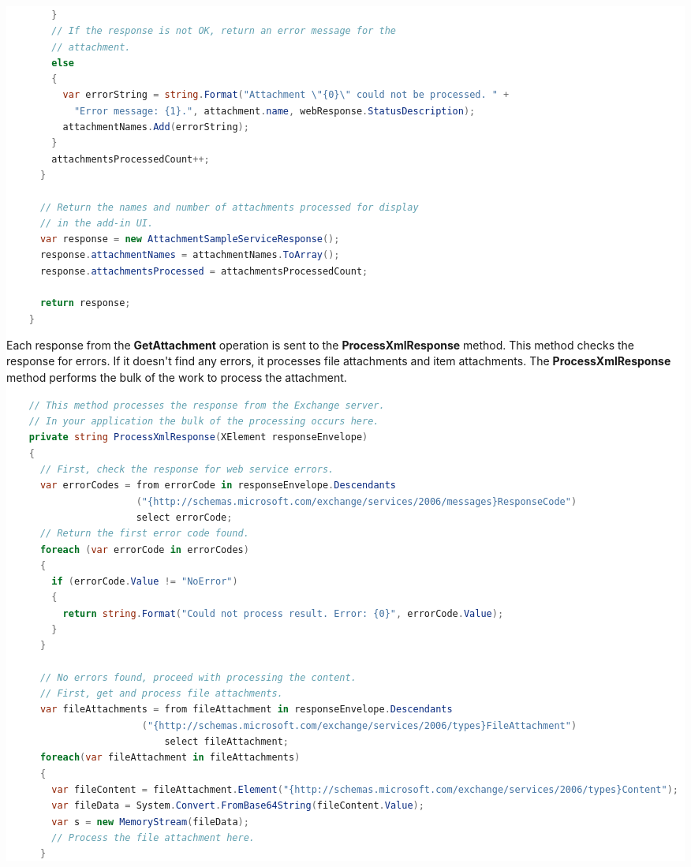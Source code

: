 ```C#
        }
        // If the response is not OK, return an error message for the 
        // attachment.
        else
        {
          var errorString = string.Format("Attachment \"{0}\" could not be processed. " +
            "Error message: {1}.", attachment.name, webResponse.StatusDescription);
          attachmentNames.Add(errorString);
        }
        attachmentsProcessedCount++;
      }

      // Return the names and number of attachments processed for display
      // in the add-in UI.
      var response = new AttachmentSampleServiceResponse();
      response.attachmentNames = attachmentNames.ToArray();
      response.attachmentsProcessed = attachmentsProcessedCount;

      return response;
    }

```

Each response from the  **GetAttachment** operation is sent to the **ProcessXmlResponse** method. This method checks the response for errors. If it doesn't find any errors, it processes file attachments and item attachments. The **ProcessXmlResponse** method performs the bulk of the work to process the attachment.




```C#
    // This method processes the response from the Exchange server.
    // In your application the bulk of the processing occurs here.
    private string ProcessXmlResponse(XElement responseEnvelope)
    {
      // First, check the response for web service errors.
      var errorCodes = from errorCode in responseEnvelope.Descendants
                       ("{http://schemas.microsoft.com/exchange/services/2006/messages}ResponseCode")
                       select errorCode;
      // Return the first error code found.
      foreach (var errorCode in errorCodes)
      {
        if (errorCode.Value != "NoError")
        {
          return string.Format("Could not process result. Error: {0}", errorCode.Value);
        }
      }

      // No errors found, proceed with processing the content.
      // First, get and process file attachments.
      var fileAttachments = from fileAttachment in responseEnvelope.Descendants
                        ("{http://schemas.microsoft.com/exchange/services/2006/types}FileAttachment")
                            select fileAttachment;
      foreach(var fileAttachment in fileAttachments)
      {
        var fileContent = fileAttachment.Element("{http://schemas.microsoft.com/exchange/services/2006/types}Content");
        var fileData = System.Convert.FromBase64String(fileContent.Value);
        var s = new MemoryStream(fileData);
        // Process the file attachment here. 
      }

```